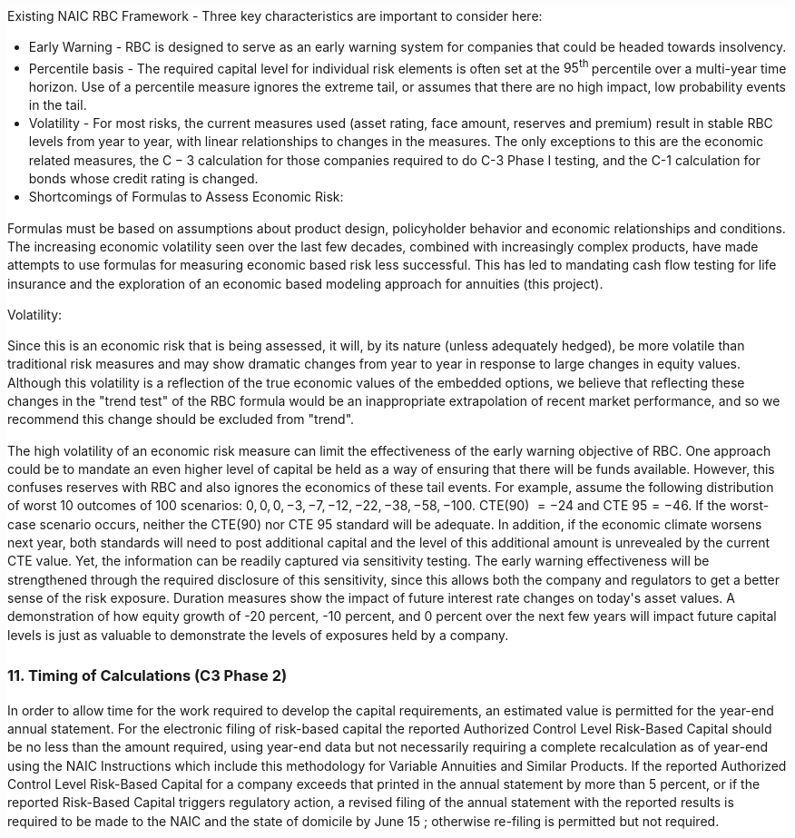 Existing NAIC RBC Framework - Three key characteristics are important to consider here:

- Early Warning - RBC is designed to serve as an early warning system for companies that could be headed towards insolvency.
- Percentile basis - The required capital level for individual risk elements is often set at the $95^{\text {th }}$ percentile over a multi-year time horizon. Use of a percentile measure ignores the extreme tail, or assumes that there are no high impact, low probability events in the tail.
- Volatility - For most risks, the current measures used (asset rating, face amount, reserves and premium) result in stable RBC levels from year to year, with linear relationships to changes in the measures. The only exceptions to this are the economic related measures, the $\mathrm{C}-3$ calculation for those companies required to do C-3 Phase I testing, and the C-1 calculation for bonds whose credit rating is changed.
- Shortcomings of Formulas to Assess Economic Risk:

Formulas must be based on assumptions about product design, policyholder behavior and economic relationships and conditions. The increasing economic volatility seen over the last few decades, combined with increasingly complex products, have made attempts to use formulas for measuring economic based risk less successful. This has led to mandating cash flow testing for life insurance and the exploration of an economic based modeling approach for annuities (this project).

Volatility:

Since this is an economic risk that is being assessed, it will, by its nature (unless adequately hedged), be more volatile than traditional risk measures and may show dramatic changes from year to year in response to large changes in equity values. Although this volatility is a reflection of the true economic values of the embedded options, we believe that reflecting these changes in the "trend test" of the RBC formula would be an inappropriate extrapolation of recent market performance, and so we recommend this change should be excluded from "trend".

The high volatility of an economic risk measure can limit the effectiveness of the early warning objective of RBC. One approach could be to mandate an even higher level of capital be held as a way of ensuring that there will be funds available. However, this confuses reserves with RBC and also ignores the economics of these tail events. For example, assume the following distribution of worst 10 outcomes of 100 scenarios: $0,0,0,-3,-7,-12,-22,-38,-58,-100$. CTE(90) $=-24$ and CTE $95=-46$. If the worst-case scenario occurs, neither the CTE(90) nor CTE 95 standard will be adequate. In addition, if the economic climate worsens next year, both standards will need to post additional capital and the level of this additional amount is unrevealed by the current CTE value. Yet, the information can be readily captured via sensitivity testing. The early warning effectiveness will be strengthened through the required disclosure of this sensitivity, since this allows both the company and regulators to get a better sense of the risk exposure. Duration measures show the impact of future interest rate changes on today's asset values. A demonstration of how equity growth of -20 percent, -10 percent, and 0 percent over the next few years will impact future capital levels is just as valuable to demonstrate the levels of exposures held by a company.

### 11. Timing of Calculations (C3 Phase 2)

In order to allow time for the work required to develop the capital requirements, an estimated value is permitted for the year-end annual statement. For the electronic filing of risk-based capital the reported Authorized Control Level Risk-Based Capital should be no less than the amount required, using year-end data but not necessarily requiring a complete recalculation as of year-end using the NAIC Instructions which include this methodology for Variable Annuities and Similar Products. If the reported Authorized Control Level Risk-Based Capital for a company exceeds that printed in the annual statement by more than 5 percent, or if the reported Risk-Based Capital triggers regulatory action, a revised filing of the annual statement with the reported results is required to be made to the NAIC and the state of domicile by June 15 ; otherwise re-filing is permitted but not required.
